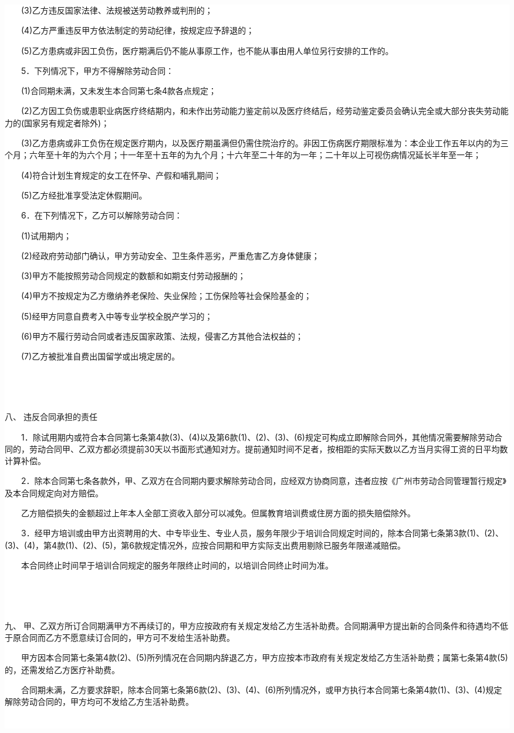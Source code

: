　　(3)乙方违反国家法律、法规被送劳动教养或判刑的；

　　(4)乙方严重违反甲方依法制定的劳动纪律，按规定应予辞退的；

　　(5)乙方患病或非因工负伤，医疗期满后仍不能从事原工作，也不能从事由用人单位另行安排的工作的。

　　5．下列情况下，甲方不得解除劳动合同：

　　(1)合同期未满，又未发生本合同第七条4款各点规定；

　　(2)乙方因工负伤或患职业病医疗终结期内，和未作出劳动能力鉴定前以及医疗终结后，经劳动鉴定委员会确认完全或大部分丧失劳动能力的(国家另有规定者除外)；

　　(3)乙方患病或非工负伤在规定医疗期内，以及医疗期虽满但仍需住院治疗的。非因工伤病医疗期限标准为：本企业工作五年以内的为三个月；六年至十年的为六个月；十一年至十五年的为九个月；十六年至二十年的为一年；二十年以上可视伤病情况延长半年至一年；

　　(4)符合计划生育规定的女工在怀孕、产假和哺乳期间；

　　(5)乙方经批准享受法定休假期间。

　　6．在下列情况下，乙方可以解除劳动合同：

　　(1)试用期内；

　　(2)经政府劳动部门确认，甲方劳动安全、卫生条件恶劣，严重危害乙方身体健康；

　　(3)甲方不能按照劳动合同规定的数额和如期支付劳动报酬的；

　　(4)甲方不按规定为乙方缴纳养老保险、失业保险；工伤保险等社会保险基金的；

　　(5)经甲方同意自费考入中等专业学校全脱产学习的；

　　(6)甲方不履行劳动合同或者违反国家政策、法规，侵害乙方其他合法权益的；

　　(7)乙方被批准自费出国留学或出境定居的。

　　

　　

八、
违反合同承担的责任

　　1．除试用期内或符合本合同第七条第4款(3)、(4)以及第6款(1)、(2)、(3)、(6)规定可构成立即解除合同外，其他情况需要解除劳动合同的，劳动合同甲、乙双方都必须提前30天以书面形式通知对方。提前通知时间不足者，按相距的实际天数以乙方当月实得工资的日平均数计算补偿。

　　2．除本合同第七条各款外，甲、乙双方在合同期内要求解除劳动合同，应经双方协商同意，违者应按《广州市劳动合同管理暂行规定》及本合同规定向对方赔偿。

　　乙方赔偿损失的金额超过上年本人全部工资收入部分可以减免。但属教育培训费或住房方面的损失赔偿除外。

　　3．经甲方培训或由甲方出资聘用的大、中专毕业生、专业人员，服务年限少于培训合同规定时间的，除本合同第七条第3款(1)、(2)、(3)、(4)，第4款(1)、(2)、(5)，第6款规定情况外，应按合同期和甲方实际支出费用剔除已服务年限递减赔偿。

　　本合同终止时间早于培训合同规定的服务年限终止时间的，以培训合同终止时间为准。

　　

　　

九、
甲、乙双方所订合同期满甲方不再续订的，甲方应按政府有关规定发给乙方生活补助费。合同期满甲方提出新的合同条件和待遇均不低于原合同而乙方不愿意续订合同的，甲方可不发给生活补助费。

　　甲方因本合同第七条第4款(2)、(5)所列情况在合同期内辞退乙方，甲方应按本市政府有关规定发给乙方生活补助费；属第七条第4款(5)的，还需发给乙方医疗补助费。

　　合同期未满，乙方要求辞职，除本合同第七条第6款(2)、(3)、(4)、(6)所列情况外，或甲方执行本合同第七条第4款(1)、(3)、(4)规定解除劳动合同的，甲方均可不发给乙方生活补助费。

　　
